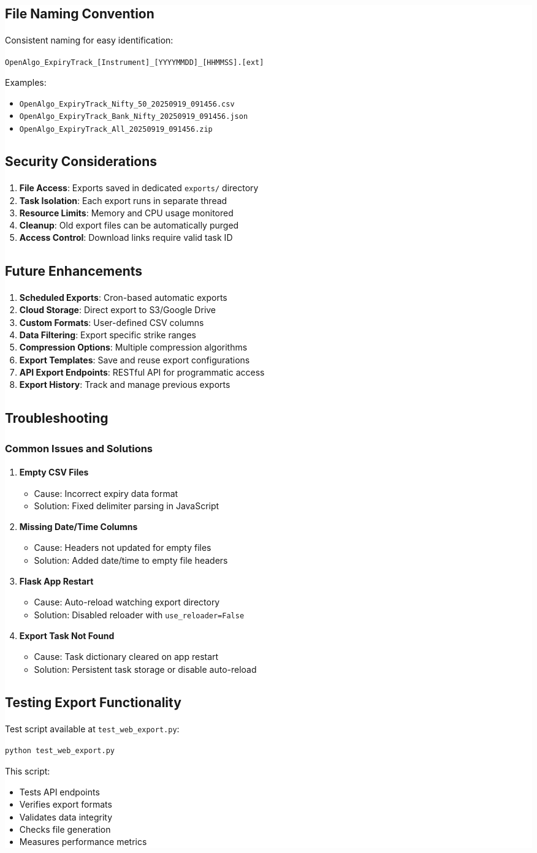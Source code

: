 ## File Naming Convention

Consistent naming for easy identification:

```
OpenAlgo_ExpiryTrack_[Instrument]_[YYYYMMDD]_[HHMMSS].[ext]
```

Examples:
- `OpenAlgo_ExpiryTrack_Nifty_50_20250919_091456.csv`
- `OpenAlgo_ExpiryTrack_Bank_Nifty_20250919_091456.json`
- `OpenAlgo_ExpiryTrack_All_20250919_091456.zip`

## Security Considerations

1. **File Access**: Exports saved in dedicated `exports/` directory
2. **Task Isolation**: Each export runs in separate thread
3. **Resource Limits**: Memory and CPU usage monitored
4. **Cleanup**: Old export files can be automatically purged
5. **Access Control**: Download links require valid task ID

## Future Enhancements

1. **Scheduled Exports**: Cron-based automatic exports
2. **Cloud Storage**: Direct export to S3/Google Drive
3. **Custom Formats**: User-defined CSV columns
4. **Data Filtering**: Export specific strike ranges
5. **Compression Options**: Multiple compression algorithms
6. **Export Templates**: Save and reuse export configurations
7. **API Export Endpoints**: RESTful API for programmatic access
8. **Export History**: Track and manage previous exports

## Troubleshooting

### Common Issues and Solutions

1. **Empty CSV Files**
   - Cause: Incorrect expiry data format
   - Solution: Fixed delimiter parsing in JavaScript

2. **Missing Date/Time Columns**
   - Cause: Headers not updated for empty files
   - Solution: Added date/time to empty file headers

3. **Flask App Restart**
   - Cause: Auto-reload watching export directory
   - Solution: Disabled reloader with `use_reloader=False`

4. **Export Task Not Found**
   - Cause: Task dictionary cleared on app restart
   - Solution: Persistent task storage or disable auto-reload

## Testing Export Functionality

Test script available at `test_web_export.py`:

```python
python test_web_export.py
```

This script:
- Tests API endpoints
- Verifies export formats
- Validates data integrity
- Checks file generation
- Measures performance metrics